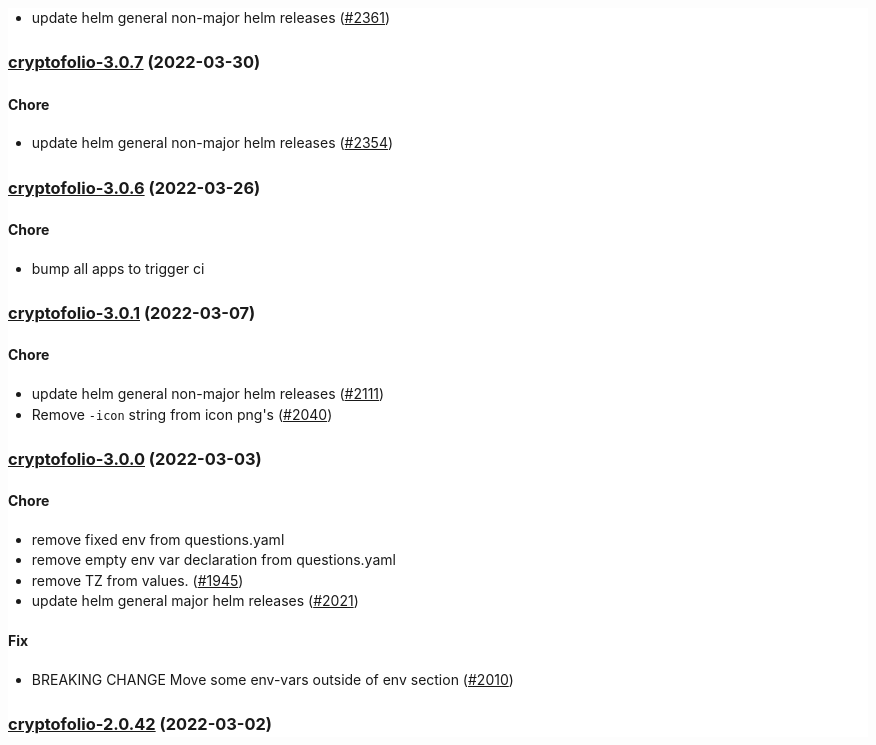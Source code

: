 * update helm general non-major helm releases ([#2361](https://github.com/truecharts/apps/issues/2361))



<a name="cryptofolio-3.0.7"></a>
### [cryptofolio-3.0.7](https://github.com/truecharts/apps/compare/cryptofolio-3.0.6...cryptofolio-3.0.7) (2022-03-30)

#### Chore

* update helm general non-major helm releases ([#2354](https://github.com/truecharts/apps/issues/2354))



<a name="cryptofolio-3.0.6"></a>
### [cryptofolio-3.0.6](https://github.com/truecharts/apps/compare/cryptofolio-3.0.5...cryptofolio-3.0.6) (2022-03-26)

#### Chore

* bump all apps to trigger ci



<a name="cryptofolio-3.0.1"></a>
### [cryptofolio-3.0.1](https://github.com/truecharts/apps/compare/cryptofolio-3.0.0...cryptofolio-3.0.1) (2022-03-07)

#### Chore

* update helm general non-major helm releases ([#2111](https://github.com/truecharts/apps/issues/2111))
* Remove `-icon` string from icon png's ([#2040](https://github.com/truecharts/apps/issues/2040))



<a name="cryptofolio-3.0.0"></a>
### [cryptofolio-3.0.0](https://github.com/truecharts/apps/compare/cryptofolio-2.0.42...cryptofolio-3.0.0) (2022-03-03)

#### Chore

* remove fixed env from questions.yaml
* remove empty env var declaration from questions.yaml
* remove TZ from values. ([#1945](https://github.com/truecharts/apps/issues/1945))
* update helm general major helm releases ([#2021](https://github.com/truecharts/apps/issues/2021))

#### Fix

* BREAKING CHANGE Move some env-vars outside of env section ([#2010](https://github.com/truecharts/apps/issues/2010))



<a name="cryptofolio-2.0.42"></a>
### [cryptofolio-2.0.42](https://github.com/truecharts/apps/compare/cryptofolio-2.0.41...cryptofolio-2.0.42) (2022-03-02)
